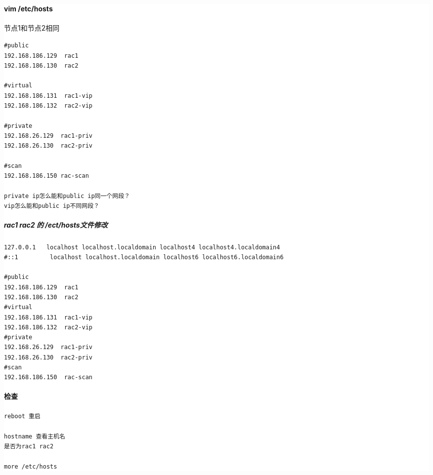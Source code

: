 #### vim /etc/hosts

节点1和节点2相同

```
#public
192.168.186.129  rac1
192.168.186.130  rac2

#virtual
192.168.186.131  rac1-vip
192.168.186.132  rac2-vip

#private
192.168.26.129  rac1-priv
192.168.26.130  rac2-priv

#scan
192.168.186.150 rac-scan

private ip怎么能和public ip同一个网段？
vip怎么能和public ip不同网段？
```

##### rac1 rac2 的 /ect/hosts文件修改

```
127.0.0.1   localhost localhost.localdomain localhost4 localhost4.localdomain4
#::1         localhost localhost.localdomain localhost6 localhost6.localdomain6

#public
192.168.186.129  rac1
192.168.186.130  rac2
#virtual
192.168.186.131  rac1-vip
192.168.186.132  rac2-vip
#private
192.168.26.129  rac1-priv  
192.168.26.130  rac2-priv 
#scan
192.168.186.150  rac-scan
```

#### 检查

```
reboot 重启

hostname 查看主机名
是否为rac1 rac2

more /etc/hosts
```

